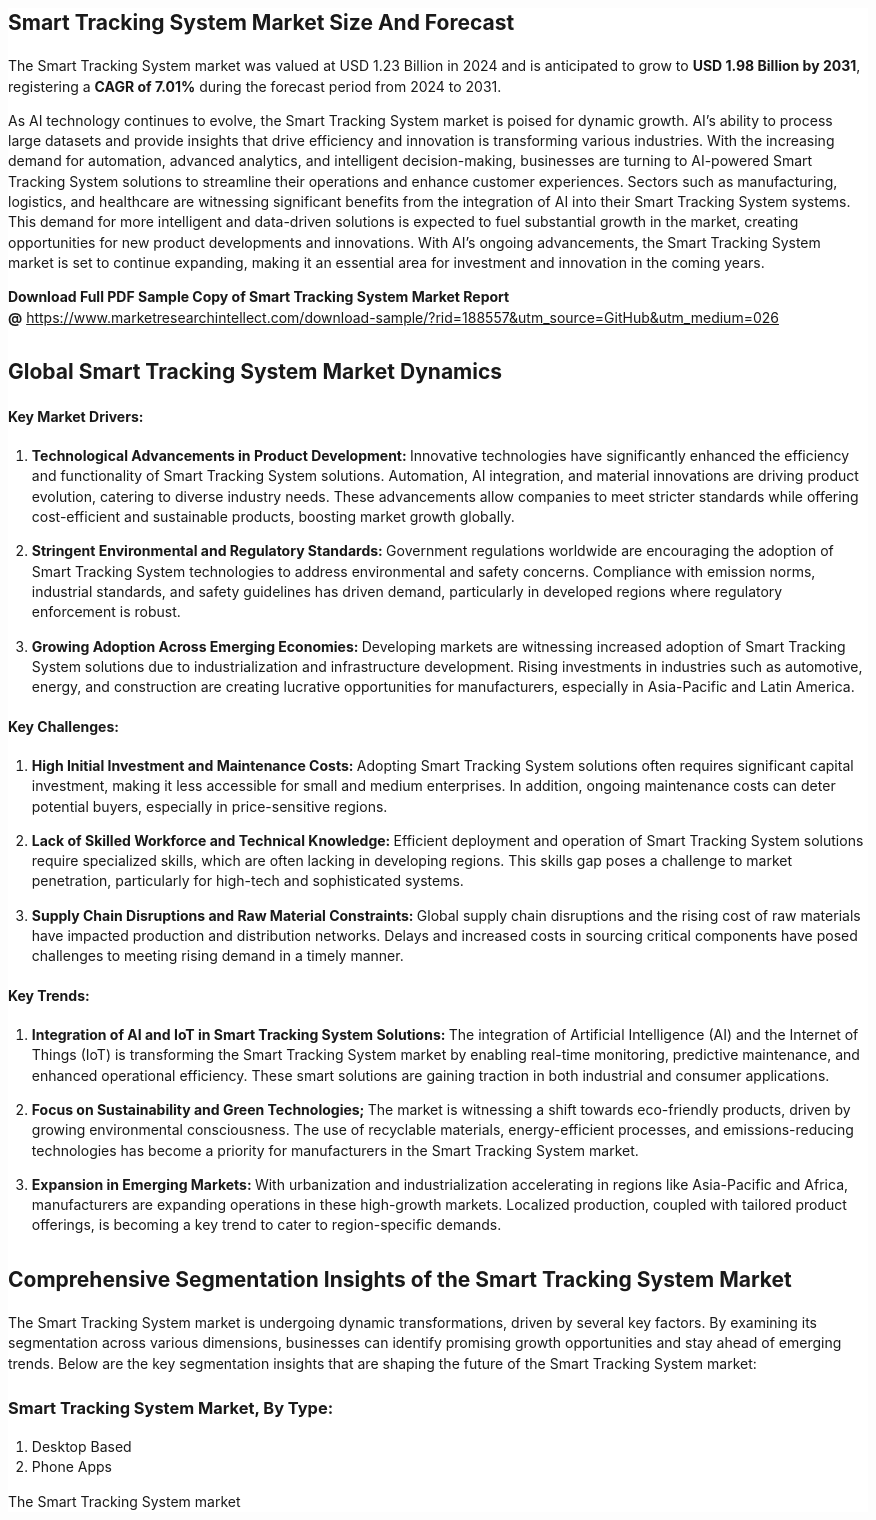 <h2>Smart Tracking System Market Size And Forecast</h2><p>The Smart Tracking System market was valued at USD 1.23 Billion in 2024 and is anticipated to grow to <strong>USD 1.98 Billion by 2031</strong>, registering a <strong>CAGR of 7.01%</strong> during the forecast period from 2024 to 2031.</p><p>As AI technology continues to evolve, the Smart Tracking System market is poised for dynamic growth. AI’s ability to process large datasets and provide insights that drive efficiency and innovation is transforming various industries. With the increasing demand for automation, advanced analytics, and intelligent decision-making, businesses are turning to AI-powered Smart Tracking System solutions to streamline their operations and enhance customer experiences. Sectors such as manufacturing, logistics, and healthcare are witnessing significant benefits from the integration of AI into their Smart Tracking System systems. This demand for more intelligent and data-driven solutions is expected to fuel substantial growth in the market, creating opportunities for new product developments and innovations. With AI’s ongoing advancements, the Smart Tracking System market is set to continue expanding, making it an essential area for investment and innovation in the coming years.</p><p><strong>Download Full PDF Sample Copy of Smart Tracking System Market Report @</strong>&nbsp;<a href="https://www.marketresearchintellect.com/download-sample/?rid=188557&amp;utm_source=GitHub&amp;utm_medium=026">https://www.marketresearchintellect.com/download-sample/?rid=188557&amp;utm_source=GitHub&amp;utm_medium=026</a></p><h2>Global Smart Tracking System Market Dynamics</h2><h4><strong>Key Market Drivers:</strong></h4><ol><li><p><strong>Technological Advancements in Product Development:&nbsp;</strong>Innovative technologies have significantly enhanced the efficiency and functionality of Smart Tracking System solutions. Automation, AI integration, and material innovations are driving product evolution, catering to diverse industry needs. These advancements allow companies to meet stricter standards while offering cost-efficient and sustainable products, boosting market growth globally.</p></li><li><p><strong>Stringent Environmental and Regulatory Standards:&nbsp;</strong>Government regulations worldwide are encouraging the adoption of Smart Tracking System technologies to address environmental and safety concerns. Compliance with emission norms, industrial standards, and safety guidelines has driven demand, particularly in developed regions where regulatory enforcement is robust.</p></li><li><p><strong>Growing Adoption Across Emerging Economies:&nbsp;</strong>Developing markets are witnessing increased adoption of Smart Tracking System solutions due to industrialization and infrastructure development. Rising investments in industries such as automotive, energy, and construction are creating lucrative opportunities for manufacturers, especially in Asia-Pacific and Latin America.</p></li></ol><h4><strong>Key Challenges:</strong></h4><ol><li><p><strong>High Initial Investment and Maintenance Costs:&nbsp;</strong>Adopting Smart Tracking System solutions often requires significant capital investment, making it less accessible for small and medium enterprises. In addition, ongoing maintenance costs can deter potential buyers, especially in price-sensitive regions.</p></li><li><p><strong>Lack of Skilled Workforce and Technical Knowledge:&nbsp;</strong>Efficient deployment and operation of Smart Tracking System solutions require specialized skills, which are often lacking in developing regions. This skills gap poses a challenge to market penetration, particularly for high-tech and sophisticated systems.</p></li><li><p><strong>Supply Chain Disruptions and Raw Material Constraints:&nbsp;</strong>Global supply chain disruptions and the rising cost of raw materials have impacted production and distribution networks. Delays and increased costs in sourcing critical components have posed challenges to meeting rising demand in a timely manner.</p></li></ol><h4><strong>Key Trends:</strong></h4><ol><li><p><strong>Integration of AI and IoT in Smart Tracking System Solutions:&nbsp;</strong>The integration of Artificial Intelligence (AI) and the Internet of Things (IoT) is transforming the Smart Tracking System market by enabling real-time monitoring, predictive maintenance, and enhanced operational efficiency. These smart solutions are gaining traction in both industrial and consumer applications.</p></li><li><p><strong>Focus on Sustainability and Green Technologies;&nbsp;</strong>The market is witnessing a shift towards eco-friendly products, driven by growing environmental consciousness. The use of recyclable materials, energy-efficient processes, and emissions-reducing technologies has become a priority for manufacturers in the Smart Tracking System market.</p></li><li><p><strong>Expansion in Emerging Markets:&nbsp;</strong>With urbanization and industrialization accelerating in regions like Asia-Pacific and Africa, manufacturers are expanding operations in these high-growth markets. Localized production, coupled with tailored product offerings, is becoming a key trend to cater to region-specific demands.</p></li></ol><div class="article-main__content" data-test-id="publishing-text-block"><h2>Comprehensive Segmentation Insights of the Smart Tracking System Market</h2><p>The Smart Tracking System market is undergoing dynamic transformations, driven by several key factors. By examining its segmentation across various dimensions, businesses can identify promising growth opportunities and stay ahead of emerging trends. Below are the key segmentation insights that are shaping the future of the Smart Tracking System market:</p><h3><strong>Smart Tracking System Market, By Type:<br /></strong></h3><ol><li>Desktop Based<li> Phone Apps</li></ol><p>The Smart Tracking System market